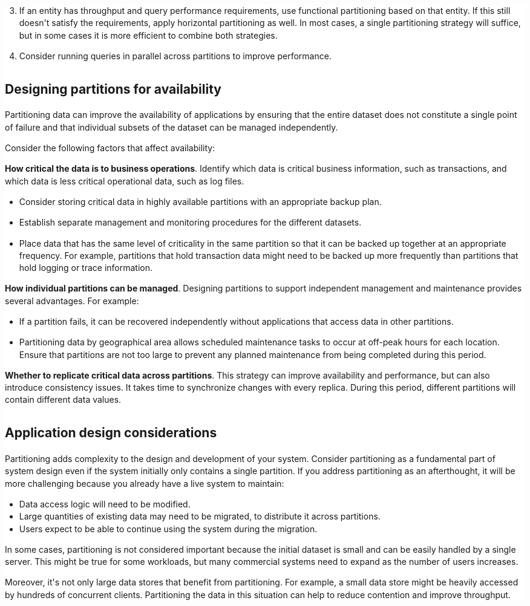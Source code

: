 3. If an entity has throughput and query performance requirements, use functional partitioning based on that entity. If this still doesn't satisfy the requirements, apply horizontal partitioning as well. In most cases, a single partitioning strategy will suffice, but in some cases it is more efficient to combine both strategies.

4. Consider running queries in parallel across partitions to improve performance.

## Designing partitions for availability

Partitioning data can improve the availability of applications by ensuring that the entire dataset does not constitute a single point of failure and that individual subsets of the dataset can be managed independently.

Consider the following factors that affect availability:

**How critical the data is to business operations**. Identify which data is critical business information, such as transactions, and which data is less critical operational data, such as log files.

- Consider storing critical data in highly available partitions with an appropriate backup plan.

- Establish separate management and monitoring procedures for the different datasets.

- Place data that has the same level of criticality in the same partition so that it can be backed up together at an appropriate frequency. For example, partitions that hold transaction data might need to be backed up more frequently than partitions that hold logging or trace information.

**How individual partitions can be managed**. Designing partitions to support independent management and maintenance provides several advantages. For example:

- If a partition fails, it can be recovered independently without applications that access data in other partitions.

- Partitioning data by geographical area allows scheduled maintenance tasks to occur at off-peak hours for each location. Ensure that partitions are not too large to prevent any planned maintenance from being completed during this period.

**Whether to replicate critical data across partitions**. This strategy can improve availability and performance, but can also introduce consistency issues. It takes time to synchronize changes with every replica. During this period, different partitions will contain different data values.

## Application design considerations

Partitioning adds complexity to the design and development of your system. Consider partitioning as a fundamental part of system design even if the system initially only contains a single partition. If you address partitioning as an afterthought, it will be more challenging because you already have a live system to maintain:

- Data access logic will need to be modified.
- Large quantities of existing data may need to be migrated, to distribute it across partitions.
- Users expect to be able to continue using the system during the migration.

In some cases, partitioning is not considered important because the initial dataset is small and can be easily handled by a single server. This might be true for some workloads, but many commercial systems need to expand as the number of users increases.

Moreover, it's not only large data stores that benefit from partitioning. For example, a small data store might be heavily accessed by hundreds of concurrent clients. Partitioning the data in this situation can help to reduce contention and improve throughput.
